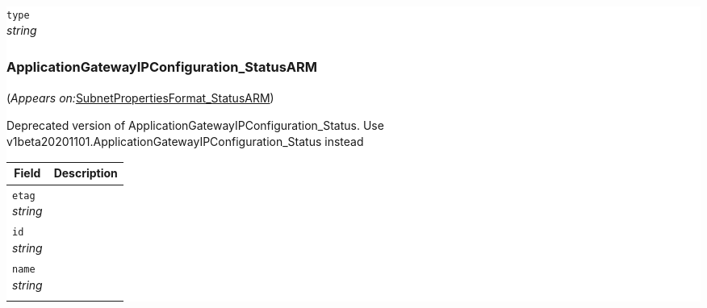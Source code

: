 </tr>
<tr>
<td>
<code>type</code><br/>
<em>
string
</em>
</td>
<td>
</td>
</tr>
</tbody>
</table>
<h3 id="network.azure.com/v1alpha1api20201101.ApplicationGatewayIPConfiguration_StatusARM">ApplicationGatewayIPConfiguration_StatusARM
</h3>
<p>
(<em>Appears on:</em><a href="#network.azure.com/v1alpha1api20201101.SubnetPropertiesFormat_StatusARM">SubnetPropertiesFormat_StatusARM</a>)
</p>
<div>
<p>Deprecated version of ApplicationGatewayIPConfiguration_Status. Use v1beta20201101.ApplicationGatewayIPConfiguration_Status instead</p>
</div>
<table>
<thead>
<tr>
<th>Field</th>
<th>Description</th>
</tr>
</thead>
<tbody>
<tr>
<td>
<code>etag</code><br/>
<em>
string
</em>
</td>
<td>
</td>
</tr>
<tr>
<td>
<code>id</code><br/>
<em>
string
</em>
</td>
<td>
</td>
</tr>
<tr>
<td>
<code>name</code><br/>
<em>
string
</em>
</td>
<td>
</td>
</tr>
<tr>
<td>
